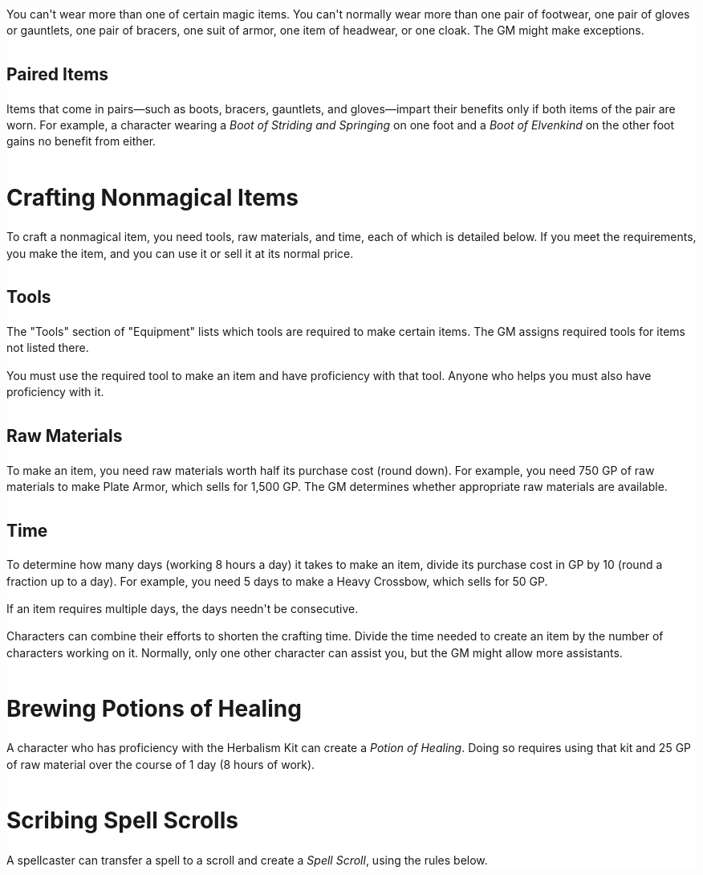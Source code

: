 You can't wear more than one of certain magic items. You can't normally wear more than one pair of footwear, one pair of gloves or gauntlets, one pair of bracers, one suit of armor, one item of headwear, or one cloak. The GM might make exceptions.

## **Paired Items**

Items that come in pairs—such as boots, bracers, gauntlets, and gloves—impart their benefits only if both items of the pair are worn. For example, a character wearing a *Boot of Striding and Springing* on one foot and a *Boot of Elvenkind* on the other foot gains no benefit from either.

# **Crafting Nonmagical Items**

To craft a nonmagical item, you need tools, raw materials, and time, each of which is detailed below. If you meet the requirements, you make the item, and you can use it or sell it at its normal price.

## **Tools**

The "Tools" section of "Equipment" lists which tools are required to make certain items. The GM assigns required tools for items not listed there.

You must use the required tool to make an item and have proficiency with that tool. Anyone who helps you must also have proficiency with it.

## **Raw Materials**

To make an item, you need raw materials worth half its purchase cost (round down). For example, you need 750 GP of raw materials to make Plate Armor, which sells for 1,500 GP. The GM determines whether appropriate raw materials are available.

## **Time**

To determine how many days (working 8 hours a day) it takes to make an item, divide its purchase cost in GP by 10 (round a fraction up to a day). For example, you need 5 days to make a Heavy Crossbow, which sells for 50 GP.

If an item requires multiple days, the days needn't be consecutive.

Characters can combine their efforts to shorten the crafting time. Divide the time needed to create an item by the number of characters working on it. Normally, only one other character can assist you, but the GM might allow more assistants.

# **Brewing Potions of Healing**

A character who has proficiency with the Herbalism Kit can create a *Potion of Healing*. Doing so requires using that kit and 25 GP of raw material over the course of 1 day (8 hours of work).

# **Scribing Spell Scrolls**

A spellcaster can transfer a spell to a scroll and create a *Spell Scroll*, using the rules below.
